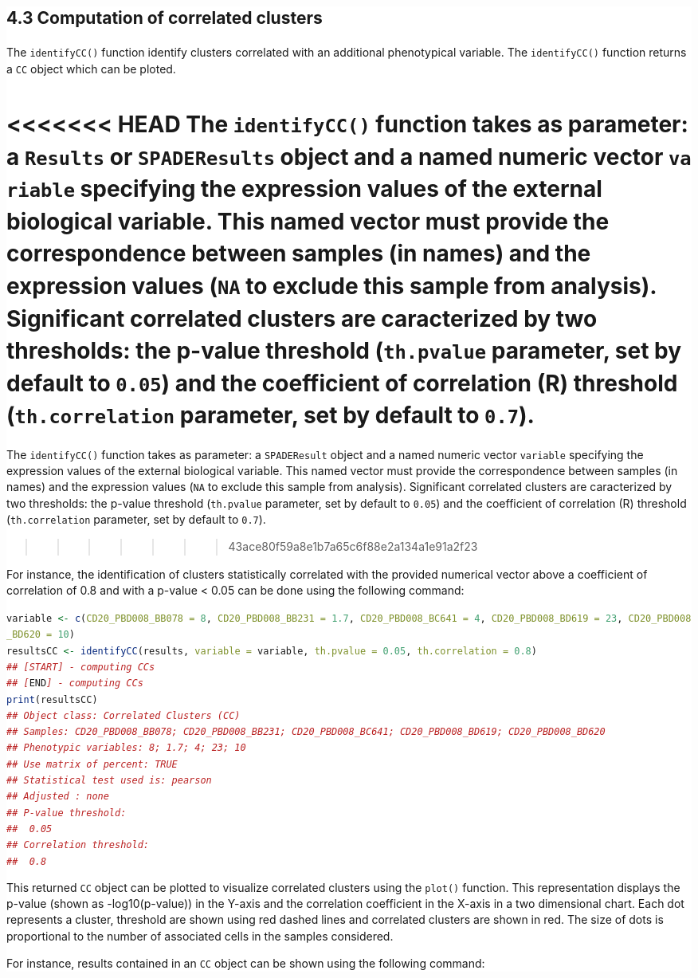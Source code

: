 ## <a name="stat_function_identifyCC"/> 4.3 Computation of correlated clusters
The `identifyCC()` function identify clusters correlated with an additional phenotypical variable. The `identifyCC()` function returns a `CC` object which can be ploted.

<<<<<<< HEAD
The `identifyCC()` function takes as parameter: a `Results` or `SPADEResults` object and a named numeric vector `variable` specifying the expression values of the external biological variable. 
This named vector must provide the correspondence between samples (in names) and the expression values (`NA` to exclude this sample from analysis). 
Significant correlated clusters are caracterized by two thresholds: the p-value threshold (`th.pvalue` parameter, set by default to `0.05`) and the coefficient of correlation (R) threshold (`th.correlation` parameter, set by default to `0.7`).
=======
The `identifyCC()` function takes as parameter: a `SPADEResult` object and a named numeric vector `variable` specifying the expression values of the external biological variable. This named vector must provide the correspondence between samples (in names) and the expression values (`NA` to exclude this sample from analysis). Significant correlated clusters are caracterized by two thresholds: the p-value threshold (`th.pvalue` parameter, set by default to `0.05`) and the coefficient of correlation (R) threshold (`th.correlation` parameter, set by default to `0.7`).
>>>>>>> 43ace80f59a8e1b7a65c6f88e2a134a1e91a2f23

For instance, the identification of clusters statistically correlated with the provided numerical vector above a coefficient of correlation of 0.8 and with a p-value < 0.05 can be done using the following command:

```r
variable <- c(CD20_PBD008_BB078 = 8, CD20_PBD008_BB231 = 1.7, CD20_PBD008_BC641 = 4, CD20_PBD008_BD619 = 23, CD20_PBD008_BD620 = 10)
resultsCC <- identifyCC(results, variable = variable, th.pvalue = 0.05, th.correlation = 0.8)
## [START] - computing CCs
## [END] - computing CCs
print(resultsCC)
## Object class: Correlated Clusters (CC)
## Samples: CD20_PBD008_BB078; CD20_PBD008_BB231; CD20_PBD008_BC641; CD20_PBD008_BD619; CD20_PBD008_BD620
## Phenotypic variables: 8; 1.7; 4; 23; 10
## Use matrix of percent: TRUE
## Statistical test used is: pearson
## Adjusted : none
## P-value threshold: 
##  0.05
## Correlation threshold: 
##  0.8
```

This returned `CC` object can be plotted to visualize correlated clusters using the `plot()` function. This representation displays the p-value (shown as -log10(p-value)) in the Y-axis and the correlation coefficient in the X-axis in a two dimensional chart. Each dot represents a cluster, threshold are shown using red dashed lines and correlated clusters are shown in red. The size of dots is proportional to the number of associated cells in the samples considered.

For instance, results contained in an `CC` object can be shown using the following command:
